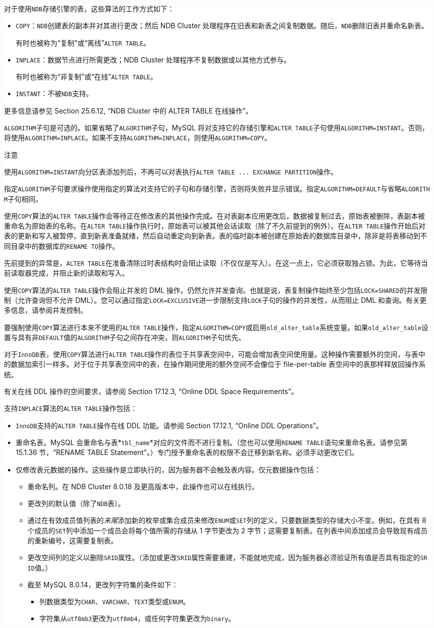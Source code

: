 对于使用`NDB`存储引擎的表，这些算法的工作方式如下：

+   `COPY`：`NDB`创建表的副本并对其进行更改；然后 NDB Cluster 处理程序在旧表和新表之间复制数据。随后，`NDB`删除旧表并重命名新表。

    有时也被称为“复制”或“离线”`ALTER TABLE`。

+   `INPLACE`：数据节点进行所需更改；NDB Cluster 处理程序不复制数据或以其他方式参与。

    有时也被称为“非复制”或“在线”`ALTER TABLE`。

+   `INSTANT`：不被`NDB`支持。

更多信息请参见 Section 25.6.12, “NDB Cluster 中的 ALTER TABLE 在线操作”。

`ALGORITHM`子句是可选的。如果省略了`ALGORITHM`子句，MySQL 将对支持它的存储引擎和`ALTER TABLE`子句使用`ALGORITHM=INSTANT`。否则，将使用`ALGORITHM=INPLACE`。如果不支持`ALGORITHM=INPLACE`，则使用`ALGORITHM=COPY`。

注意

使用`ALGORITHM=INSTANT`向分区表添加列后，不再可以对表执行`ALTER TABLE ... EXCHANGE PARTITION`操作。

指定`ALGORITHM`子句要求操作使用指定的算法对支持它的子句和存储引擎，否则将失败并显示错误。指定`ALGORITHM=DEFAULT`与省略`ALGORITHM`子句相同。

使用`COPY`算法的`ALTER TABLE`操作会等待正在修改表的其他操作完成。在对表副本应用更改后，数据被复制过去，原始表被删除，表副本被重命名为原始表的名称。在`ALTER TABLE`操作执行时，原始表可以被其他会话读取（除了不久前提到的例外）。在`ALTER TABLE`操作开始后对表的更新和写入被暂停，直到新表准备就绪，然后自动重定向到新表。表的临时副本被创建在原始表的数据库目录中，除非是将表移动到不同目录中的数据库的`RENAME TO`操作。

先前提到的异常是，`ALTER TABLE`在准备清除过时表结构时会阻止读取（不仅仅是写入）。在这一点上，它必须获取独占锁。为此，它等待当前读取器完成，并阻止新的读取和写入。

使用`COPY`算法的`ALTER TABLE`操作会阻止并发的 DML 操作。仍然允许并发查询。也就是说，表复制操作始终至少包括`LOCK=SHARED`的并发限制（允许查询但不允许 DML）。您可以通过指定`LOCK=EXCLUSIVE`进一步限制支持`LOCK`子句的操作的并发性，从而阻止 DML 和查询。有关更多信息，请参阅并发控制。

要强制使用`COPY`算法进行本来不使用的`ALTER TABLE`操作，指定`ALGORITHM=COPY`或启用`old_alter_table`系统变量。如果`old_alter_table`设置与具有非`DEFAULT`值的`ALGORITHM`子句之间存在冲突，则`ALGORITHM`子句优先。

对于`InnoDB`表，使用`COPY`算法进行`ALTER TABLE`操作的表位于共享表空间中，可能会增加表空间使用量。这种操作需要额外的空间，与表中的数据加索引一样多。对于位于共享表空间中的表，在操作期间使用的额外空间不会像位于 file-per-table 表空间中的表那样释放回操作系统。

有关在线 DDL 操作的空间要求，请参阅 Section 17.12.3, “Online DDL Space Requirements”。

支持`INPLACE`算法的`ALTER TABLE`操作包括：

+   `InnoDB`支持的`ALTER TABLE`操作在线 DDL 功能。请参阅 Section 17.12.1, “Online DDL Operations”。

+   重命名表。MySQL 会重命名与表*`tbl_name`*对应的文件而不进行复制。（您也可以使用`RENAME TABLE`语句来重命名表。请参见第 15.1.36 节，“RENAME TABLE Statement”。）专门授予重命名表的权限不会迁移到新名称。必须手动更改它们。

+   仅修改表元数据的操作。这些操作是立即执行的，因为服务器不会触及表内容。仅元数据操作包括：

    +   重命名列。在 NDB Cluster 8.0.18 及更高版本中，此操作也可以在线执行。

    +   更改列的默认值（除了`NDB`表）。

    +   通过在有效成员值列表的*末尾*添加新的枚举或集合成员来修改`ENUM`或`SET`列的定义，只要数据类型的存储大小不变。例如，在具有 8 个成员的`SET`列中添加一个成员会将每个值所需的存储从 1 字节更改为 2 字节；这需要复制表。在列表中间添加成员会导致现有成员的重新编号，这需要复制表。

    +   更改空间列的定义以删除`SRID`属性。（添加或更改`SRID`属性需要重建，不能就地完成，因为服务器必须验证所有值是否具有指定的`SRID`值。）

    +   截至 MySQL 8.0.14，更改列字符集的条件如下：

        +   列数据类型为`CHAR`、`VARCHAR`、`TEXT`类型或`ENUM`。

        +   字符集从`utf8mb3`更改为`utf8mb4`，或任何字符集更改为`binary`。
